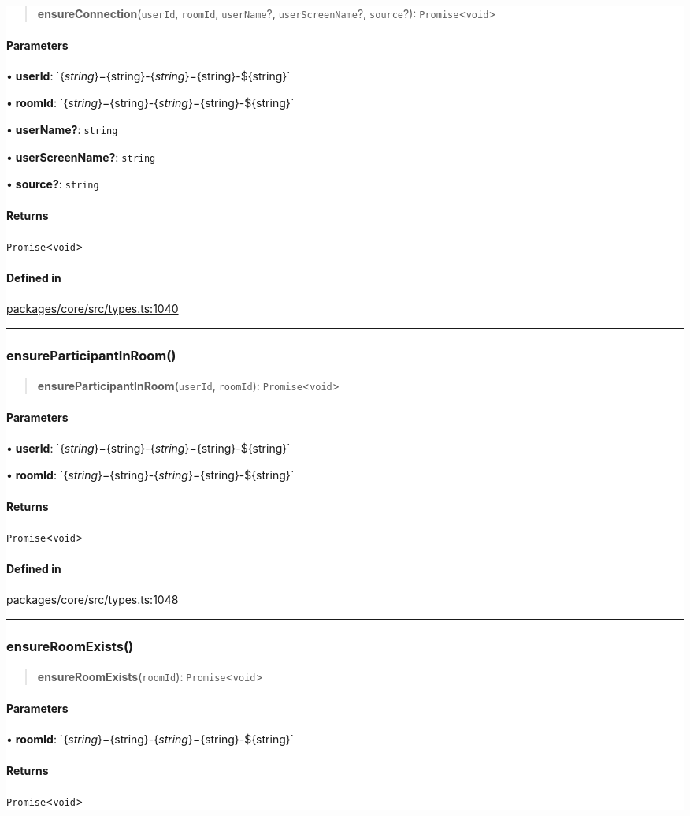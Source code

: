 > **ensureConnection**(`userId`, `roomId`, `userName`?, `userScreenName`?, `source`?): `Promise`\<`void`\>

#### Parameters

• **userId**: \`$\{string\}-$\{string\}-$\{string\}-$\{string\}-$\{string\}\`

• **roomId**: \`$\{string\}-$\{string\}-$\{string\}-$\{string\}-$\{string\}\`

• **userName?**: `string`

• **userScreenName?**: `string`

• **source?**: `string`

#### Returns

`Promise`\<`void`\>

#### Defined in

[packages/core/src/types.ts:1040](https://github.com/LibriX-Nation/LibriX-AI-Agent/blob/main/packages/core/src/types.ts#L1040)

***

### ensureParticipantInRoom()

> **ensureParticipantInRoom**(`userId`, `roomId`): `Promise`\<`void`\>

#### Parameters

• **userId**: \`$\{string\}-$\{string\}-$\{string\}-$\{string\}-$\{string\}\`

• **roomId**: \`$\{string\}-$\{string\}-$\{string\}-$\{string\}-$\{string\}\`

#### Returns

`Promise`\<`void`\>

#### Defined in

[packages/core/src/types.ts:1048](https://github.com/LibriX-Nation/LibriX-AI-Agent/blob/main/packages/core/src/types.ts#L1048)

***

### ensureRoomExists()

> **ensureRoomExists**(`roomId`): `Promise`\<`void`\>

#### Parameters

• **roomId**: \`$\{string\}-$\{string\}-$\{string\}-$\{string\}-$\{string\}\`

#### Returns

`Promise`\<`void`\>
